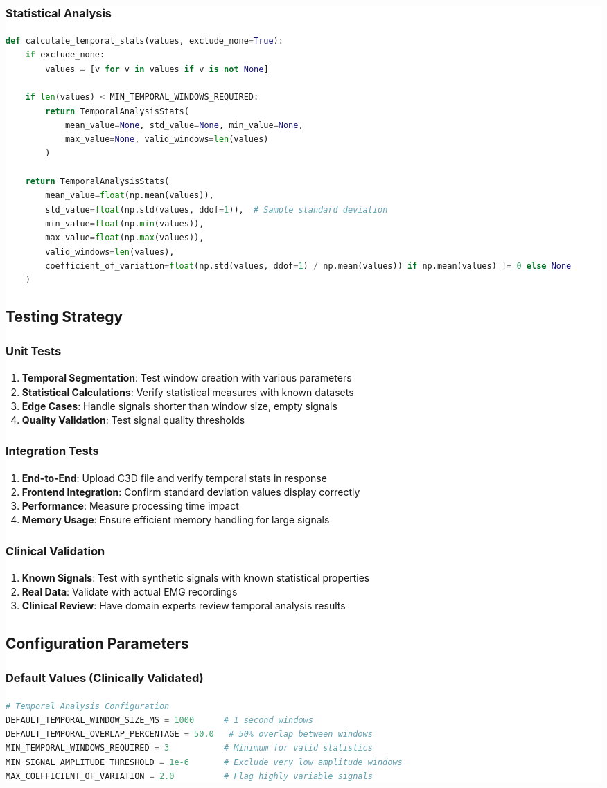 ### Statistical Analysis

```python
def calculate_temporal_stats(values, exclude_none=True):
    if exclude_none:
        values = [v for v in values if v is not None]
    
    if len(values) < MIN_TEMPORAL_WINDOWS_REQUIRED:
        return TemporalAnalysisStats(
            mean_value=None, std_value=None, min_value=None, 
            max_value=None, valid_windows=len(values)
        )
    
    return TemporalAnalysisStats(
        mean_value=float(np.mean(values)),
        std_value=float(np.std(values, ddof=1)),  # Sample standard deviation
        min_value=float(np.min(values)),
        max_value=float(np.max(values)),
        valid_windows=len(values),
        coefficient_of_variation=float(np.std(values, ddof=1) / np.mean(values)) if np.mean(values) != 0 else None
    )
```

## Testing Strategy

### Unit Tests
1. **Temporal Segmentation**: Test window creation with various parameters
2. **Statistical Calculations**: Verify statistical measures with known datasets
3. **Edge Cases**: Handle signals shorter than window size, empty signals
4. **Quality Validation**: Test signal quality thresholds

### Integration Tests
1. **End-to-End**: Upload C3D file and verify temporal stats in response
2. **Frontend Integration**: Confirm standard deviation values display correctly
3. **Performance**: Measure processing time impact
4. **Memory Usage**: Ensure efficient memory handling for large signals

### Clinical Validation
1. **Known Signals**: Test with synthetic signals with known statistical properties
2. **Real Data**: Validate with actual EMG recordings
3. **Clinical Review**: Have domain experts review temporal analysis results

## Configuration Parameters

### Default Values (Clinically Validated)
```python
# Temporal Analysis Configuration
DEFAULT_TEMPORAL_WINDOW_SIZE_MS = 1000      # 1 second windows
DEFAULT_TEMPORAL_OVERLAP_PERCENTAGE = 50.0   # 50% overlap between windows
MIN_TEMPORAL_WINDOWS_REQUIRED = 3           # Minimum for valid statistics
MIN_SIGNAL_AMPLITUDE_THRESHOLD = 1e-6       # Exclude very low amplitude windows
MAX_COEFFICIENT_OF_VARIATION = 2.0          # Flag highly variable signals
```
